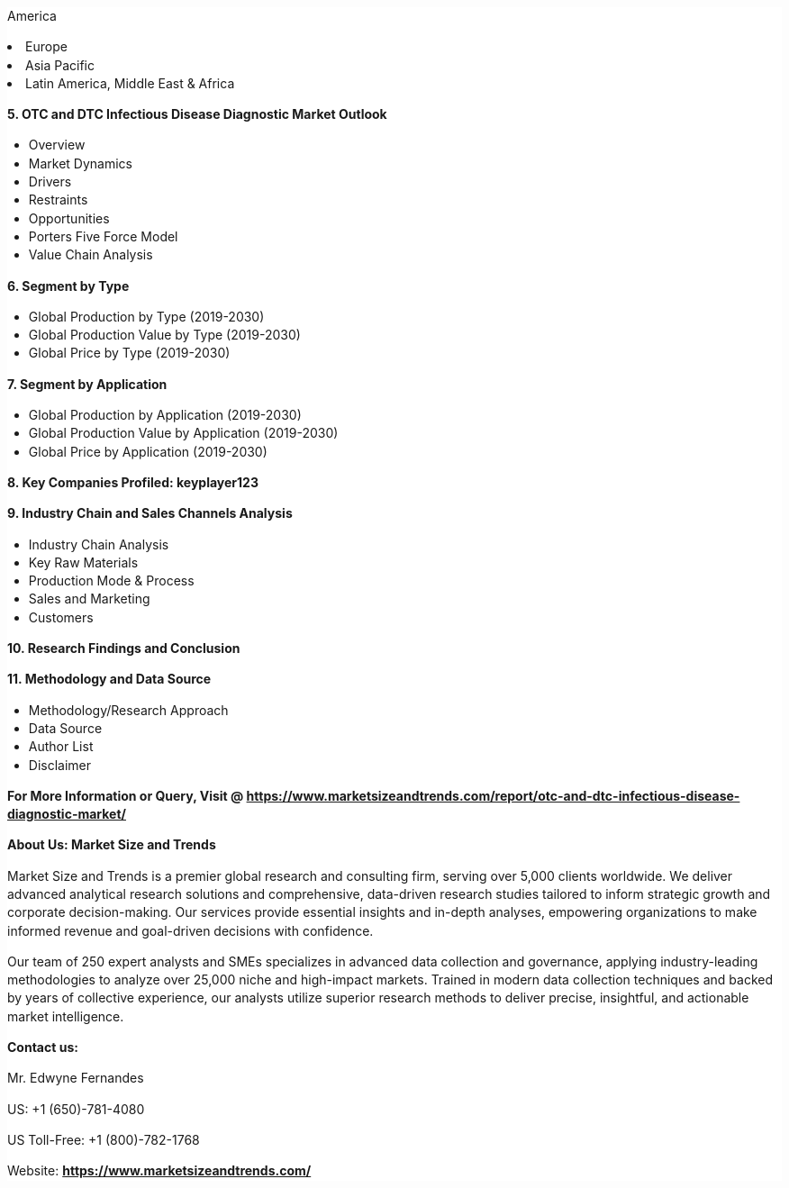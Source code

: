 America</li><li>Europe</li><li>Asia Pacific</li><li>Latin America, Middle East &amp; Africa</li></ul><p><strong>5. OTC and DTC Infectious Disease Diagnostic Market Outlook</strong></p><ul><li>Overview</li><li>Market Dynamics</li><li>Drivers</li><li>Restraints</li><li>Opportunities</li><li>Porters Five Force Model</li><li>Value Chain Analysis&nbsp;</li></ul><p><strong>6. Segment by Type</strong></p><ul><li>Global Production by Type (2019-2030)</li><li>Global Production Value by Type (2019-2030)</li><li>Global Price by Type (2019-2030)</li></ul><p><strong>7. Segment by Application</strong></p><ul><li>Global Production by Application (2019-2030)</li><li>Global Production Value by Application (2019-2030)</li><li>Global Price by Application (2019-2030)</li></ul><p><strong>8. Key Companies Profiled: keyplayer123</strong></p><p><strong>9. Industry Chain and Sales Channels Analysis</strong></p><ul><li>Industry Chain Analysis</li><li>Key Raw Materials</li><li>Production Mode &amp; Process</li><li>Sales and Marketing</li><li>Customers</li></ul><p><strong>10. Research Findings and Conclusion</strong></p><p><strong>11. Methodology and Data Source</strong></p><ul><li>Methodology/Research Approach</li><li>Data Source</li><li>Author List</li><li>Disclaimer</li></ul></p><p><strong>For More Information or Query, Visit @ <a href="https://www.marketsizeandtrends.com/report/otc-and-dtc-infectious-disease-diagnostic-market/">https://www.marketsizeandtrends.com/report/otc-and-dtc-infectious-disease-diagnostic-market/</a></strong></p><p><strong>About Us: Market Size and Trends</strong></p><p>Market Size and Trends is a premier global research and consulting firm, serving over 5,000 clients worldwide. We deliver advanced analytical research solutions and comprehensive, data-driven research studies tailored to inform strategic growth and corporate decision-making. Our services provide essential insights and in-depth analyses, empowering organizations to make informed revenue and goal-driven decisions with confidence.</p><p>Our team of 250 expert analysts and SMEs specializes in advanced data collection and governance, applying industry-leading methodologies to analyze over 25,000 niche and high-impact markets. Trained in modern data collection techniques and backed by years of collective experience, our analysts utilize superior research methods to deliver precise, insightful, and actionable market intelligence.</p><p><strong>Contact us:</strong></p><p>Mr. Edwyne Fernandes</p><p>US: +1 (650)-781-4080</p><p>US Toll-Free: +1 (800)-782-1768</p><p>Website: <strong><a href="https://www.marketsizeandtrends.com/">https://www.marketsizeandtrends.com/</a></strong></p>
